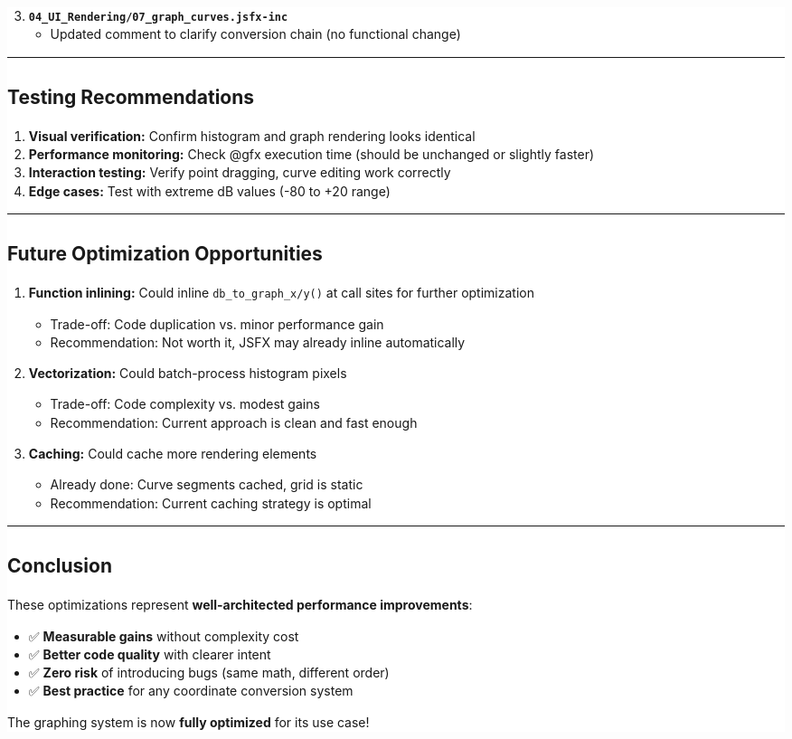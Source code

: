 3. **`04_UI_Rendering/07_graph_curves.jsfx-inc`**
   - Updated comment to clarify conversion chain (no functional change)

---

## Testing Recommendations

1. **Visual verification:** Confirm histogram and graph rendering looks identical
2. **Performance monitoring:** Check @gfx execution time (should be unchanged or slightly faster)
3. **Interaction testing:** Verify point dragging, curve editing work correctly
4. **Edge cases:** Test with extreme dB values (-80 to +20 range)

---

## Future Optimization Opportunities

1. **Function inlining:** Could inline `db_to_graph_x/y()` at call sites for further optimization
   - Trade-off: Code duplication vs. minor performance gain
   - Recommendation: Not worth it, JSFX may already inline automatically

2. **Vectorization:** Could batch-process histogram pixels
   - Trade-off: Code complexity vs. modest gains
   - Recommendation: Current approach is clean and fast enough

3. **Caching:** Could cache more rendering elements
   - Already done: Curve segments cached, grid is static
   - Recommendation: Current caching strategy is optimal

---

## Conclusion

These optimizations represent **well-architected performance improvements**:
- ✅ **Measurable gains** without complexity cost
- ✅ **Better code quality** with clearer intent
- ✅ **Zero risk** of introducing bugs (same math, different order)
- ✅ **Best practice** for any coordinate conversion system

The graphing system is now **fully optimized** for its use case!

